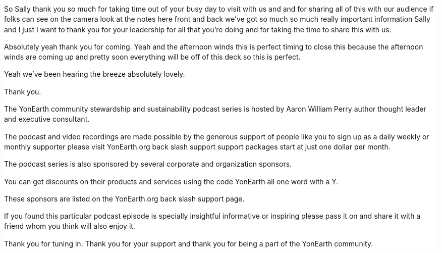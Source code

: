So Sally thank you so much for taking time out of your busy day to visit with us and and for sharing all of this with our audience if folks can see on the camera look at the notes here front and back we’ve got so much so much really important information Sally and I just I want to thank you for your leadership for all that you’re doing and for taking the time to share this with us.

Absolutely yeah thank you for coming. Yeah and the afternoon winds this is perfect timing to close this because the afternoon winds are coming up and pretty soon everything will be off of this deck so this is perfect.

Yeah we’ve been hearing the breeze absolutely lovely.

Thank you.

The YonEarth community stewardship and sustainability podcast series is hosted by Aaron William Perry author thought leader and executive consultant.

The podcast and video recordings are made possible by the generous support of people like you to sign up as a daily weekly or monthly supporter please visit YonEarth.org back slash support support packages start at just one dollar per month.

The podcast series is also sponsored by several corporate and organization sponsors.

You can get discounts on their products and services using the code YonEarth all one word with a Y.

These sponsors are listed on the YonEarth.org back slash support page.

If you found this particular podcast episode is specially insightful informative or inspiring please pass it on and share it with a friend whom you think will also enjoy it.

Thank you for tuning in. Thank you for your support and thank you for being a part of the YonEarth community.


